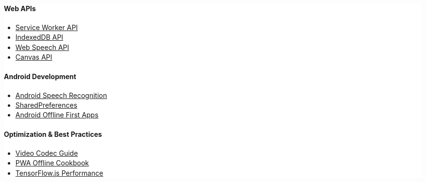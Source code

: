 #### Web APIs
- [Service Worker API](https://developer.mozilla.org/en-US/docs/Web/API/Service_Worker_API)
- [IndexedDB API](https://developer.mozilla.org/en-US/docs/Web/API/IndexedDB_API)
- [Web Speech API](https://developer.mozilla.org/en-US/docs/Web/API/Web_Speech_API)
- [Canvas API](https://developer.mozilla.org/en-US/docs/Web/API/Canvas_API)

#### Android Development
- [Android Speech Recognition](https://developer.android.com/reference/android/speech/SpeechRecognizer)
- [SharedPreferences](https://developer.android.com/training/data-storage/shared-preferences)
- [Android Offline First Apps](https://developer.android.com/topic/architecture/data-layer/offline-first)

#### Optimization & Best Practices
- [Video Codec Guide](https://developer.mozilla.org/en-US/docs/Web/Media/Formats/Video_codecs)
- [PWA Offline Cookbook](https://web.dev/offline-cookbook/)
- [TensorFlow.js Performance](https://www.tensorflow.org/js/guide/platform_environment)

